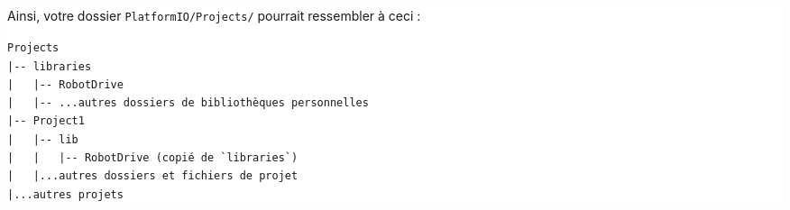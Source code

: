 Ainsi, votre dossier `PlatformIO/Projects/` pourrait ressembler à ceci :

```plaintext
Projects
|-- libraries
|   |-- RobotDrive
|   |-- ...autres dossiers de bibliothèques personnelles
|-- Project1
|   |-- lib
|   |   |-- RobotDrive (copié de `libraries`)
|   |...autres dossiers et fichiers de projet
|...autres projets
```
